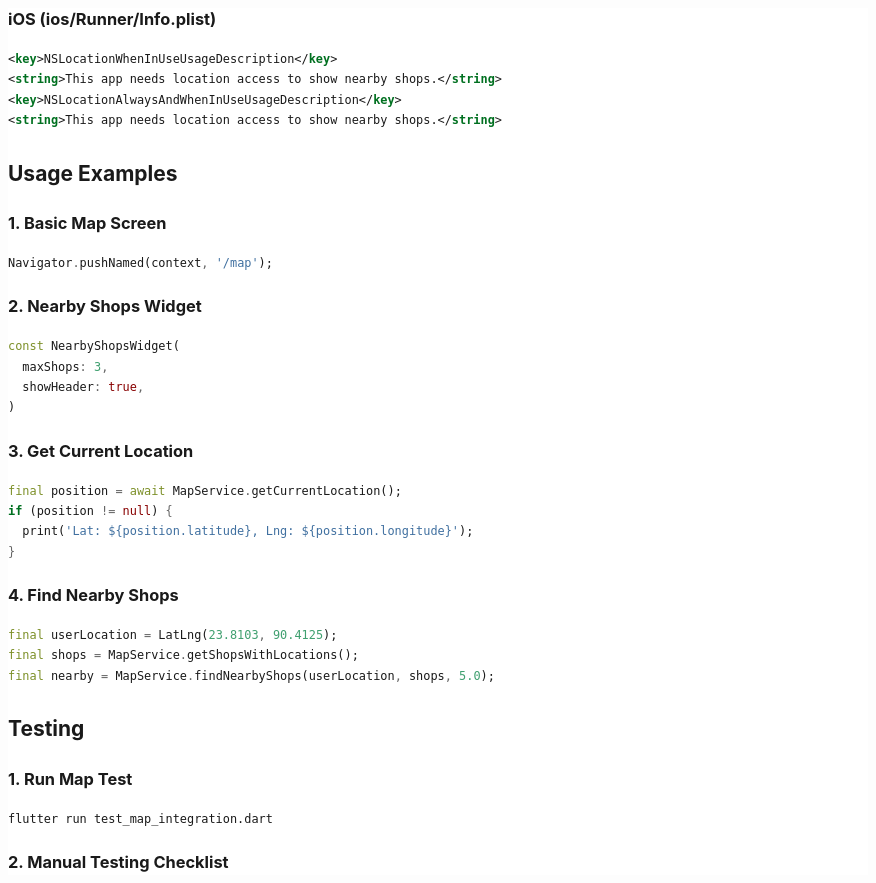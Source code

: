 ### iOS (ios/Runner/Info.plist)

```xml
<key>NSLocationWhenInUseUsageDescription</key>
<string>This app needs location access to show nearby shops.</string>
<key>NSLocationAlwaysAndWhenInUseUsageDescription</key>
<string>This app needs location access to show nearby shops.</string>
```

## Usage Examples

### 1. Basic Map Screen

```dart
Navigator.pushNamed(context, '/map');
```

### 2. Nearby Shops Widget

```dart
const NearbyShopsWidget(
  maxShops: 3,
  showHeader: true,
)
```

### 3. Get Current Location

```dart
final position = await MapService.getCurrentLocation();
if (position != null) {
  print('Lat: ${position.latitude}, Lng: ${position.longitude}');
}
```

### 4. Find Nearby Shops

```dart
final userLocation = LatLng(23.8103, 90.4125);
final shops = MapService.getShopsWithLocations();
final nearby = MapService.findNearbyShops(userLocation, shops, 5.0);
```

## Testing

### 1. Run Map Test

```bash
flutter run test_map_integration.dart
```

### 2. Manual Testing Checklist

